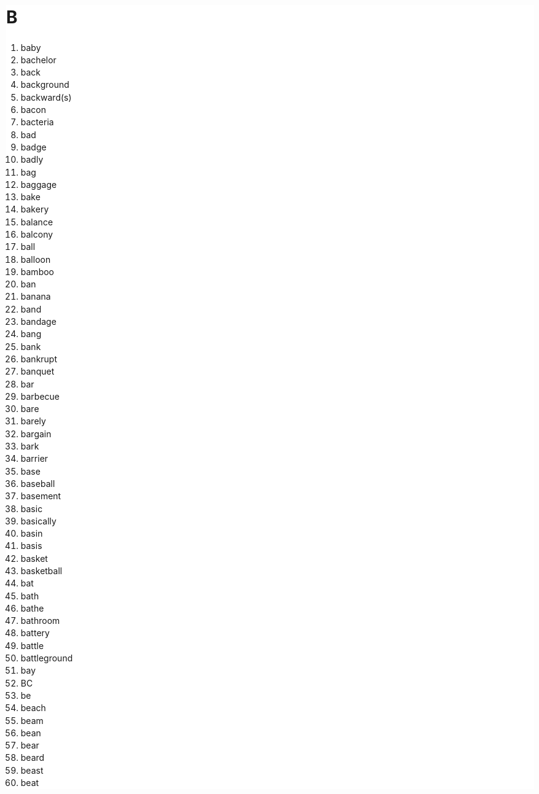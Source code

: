 # B

1. baby
2. bachelor
3. back
4. background
5. backward(s)
6. bacon
7. bacteria
8. bad
9. badge
10. badly
11. bag
12. baggage
13. bake
14. bakery
15. balance
16. balcony
17. ball
18. balloon
19. bamboo
20. ban
21. banana
22. band
23. bandage
24. bang
25. bank
26. bankrupt
27. banquet
28. bar
29. barbecue
30. bare
31. barely
32. bargain
33. bark
34. barrier
35. base
36. baseball
37. basement
38. basic
39. basically
40. basin
41. basis
42. basket
43. basketball
44. bat
45. bath
46. bathe
47. bathroom
48. battery
49. battle
50. battleground
51. bay
52. BC
53. be
54. beach
55. beam
56. bean
57. bear
58. beard
59. beast
60. beat